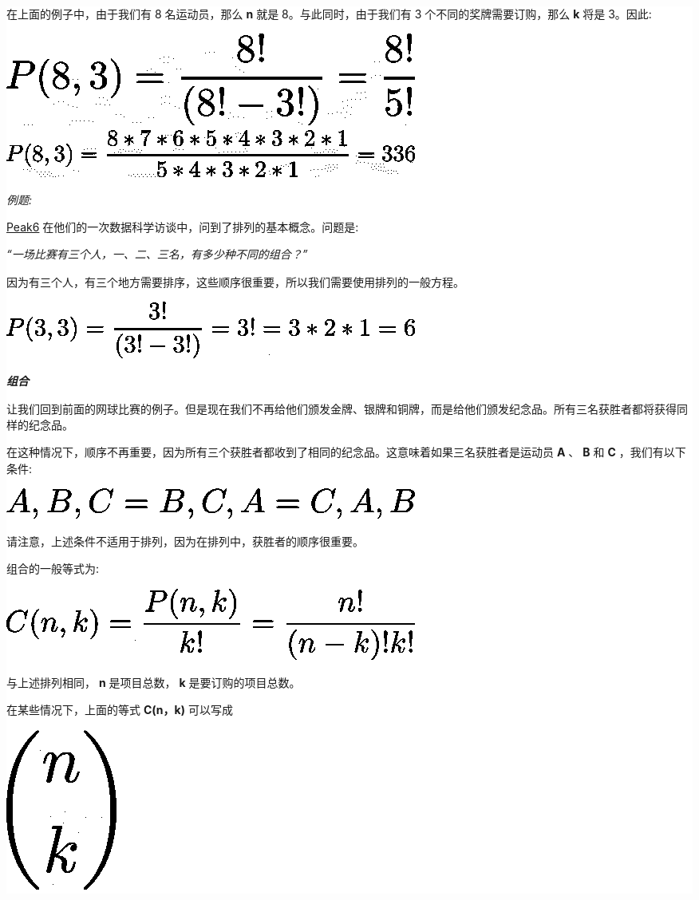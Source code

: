 在上面的例子中，由于我们有 8 名运动员，那么 **n** 就是 8。与此同时，由于我们有 3 个不同的奖牌需要订购，那么 **k** 将是 3。因此:

![](img/9bc9992071ae02e7a897ef199cb9dcee.png)![](img/0712e814792f7ad54cd5d7e5978426a0.png)

*例题:*

[Peak6](https://platform.stratascratch.com/technical/2288-combinations-of-three?utm_source=blog&utm_medium=click&utm_campaign=medium) 在他们的一次数据科学访谈中，问到了排列的基本概念。问题是:

*“一场比赛有三个人，一、二、三名，有多少种不同的组合？”*

因为有三个人，有三个地方需要排序，这些顺序很重要，所以我们需要使用排列的一般方程。

![](img/5f3f9c8a9d47ca3e3db1dcb337d631ea.png)

***组合***

让我们回到前面的网球比赛的例子。但是现在我们不再给他们颁发金牌、银牌和铜牌，而是给他们颁发纪念品。所有三名获胜者都将获得同样的纪念品。

在这种情况下，顺序不再重要，因为所有三个获胜者都收到了相同的纪念品。这意味着如果三名获胜者是运动员 **A** 、 **B** 和 **C** ，我们有以下条件:

![](img/12b9250a6914356cb988fb7aef8d1cc7.png)

请注意，上述条件不适用于排列，因为在排列中，获胜者的顺序很重要。

组合的一般等式为:

![](img/c20a80dbd2e22c831cbc3de000817ddb.png)

与上述排列相同， **n** 是项目总数， **k** 是要订购的项目总数。

在某些情况下，上面的等式 **C(n，k)** 可以写成

![](img/238418afe7d5010db2fa482882a61368.png)
